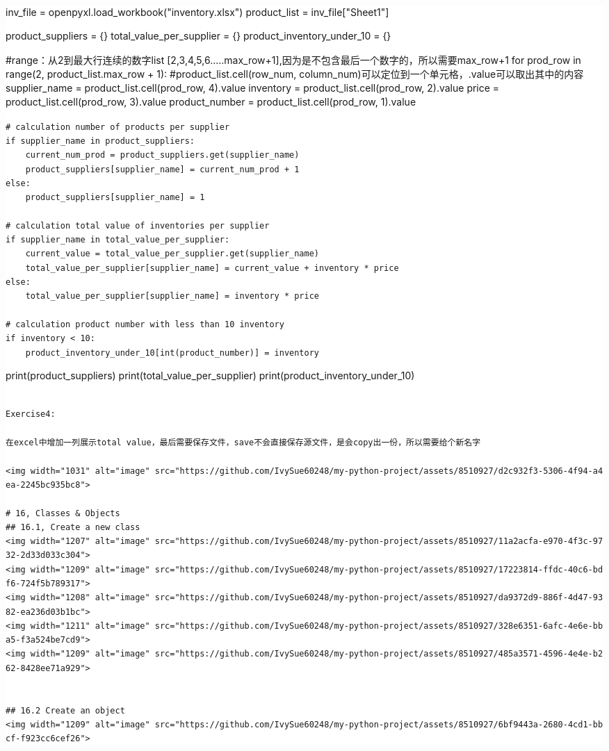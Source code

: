 inv_file = openpyxl.load_workbook("inventory.xlsx")
product_list = inv_file["Sheet1"]

product_suppliers = {}
total_value_per_supplier = {}
product_inventory_under_10 = {}

#range：从2到最大行连续的数字list [2,3,4,5,6.....max_row+1],因为是不包含最后一个数字的，所以需要max_row+1
for prod_row in range(2, product_list.max_row + 1):
    #product_list.cell(row_num, column_num)可以定位到一个单元格，.value可以取出其中的内容
    supplier_name = product_list.cell(prod_row, 4).value
    inventory = product_list.cell(prod_row, 2).value
    price = product_list.cell(prod_row, 3).value
    product_number = product_list.cell(prod_row, 1).value

    # calculation number of products per supplier
    if supplier_name in product_suppliers:
        current_num_prod = product_suppliers.get(supplier_name)
        product_suppliers[supplier_name] = current_num_prod + 1
    else:
        product_suppliers[supplier_name] = 1

    # calculation total value of inventories per supplier
    if supplier_name in total_value_per_supplier:
        current_value = total_value_per_supplier.get(supplier_name)
        total_value_per_supplier[supplier_name] = current_value + inventory * price
    else:
        total_value_per_supplier[supplier_name] = inventory * price

    # calculation product number with less than 10 inventory
    if inventory < 10:
        product_inventory_under_10[int(product_number)] = inventory

print(product_suppliers)
print(total_value_per_supplier)
print(product_inventory_under_10)
```

Exercise4:

在excel中增加一列展示total value，最后需要保存文件，save不会直接保存源文件，是会copy出一份，所以需要给个新名字

<img width="1031" alt="image" src="https://github.com/IvySue60248/my-python-project/assets/8510927/d2c932f3-5306-4f94-a4ea-2245bc935bc8">

# 16, Classes & Objects
## 16.1, Create a new class
<img width="1207" alt="image" src="https://github.com/IvySue60248/my-python-project/assets/8510927/11a2acfa-e970-4f3c-9732-2d33d033c304">
<img width="1209" alt="image" src="https://github.com/IvySue60248/my-python-project/assets/8510927/17223814-ffdc-40c6-bdf6-724f5b789317">
<img width="1208" alt="image" src="https://github.com/IvySue60248/my-python-project/assets/8510927/da9372d9-886f-4d47-9382-ea236d03b1bc">
<img width="1211" alt="image" src="https://github.com/IvySue60248/my-python-project/assets/8510927/328e6351-6afc-4e6e-bba5-f3a524be7cd9">
<img width="1209" alt="image" src="https://github.com/IvySue60248/my-python-project/assets/8510927/485a3571-4596-4e4e-b262-8428ee71a929">


## 16.2 Create an object
<img width="1209" alt="image" src="https://github.com/IvySue60248/my-python-project/assets/8510927/6bf9443a-2680-4cd1-bbcf-f923cc6cef26">
```